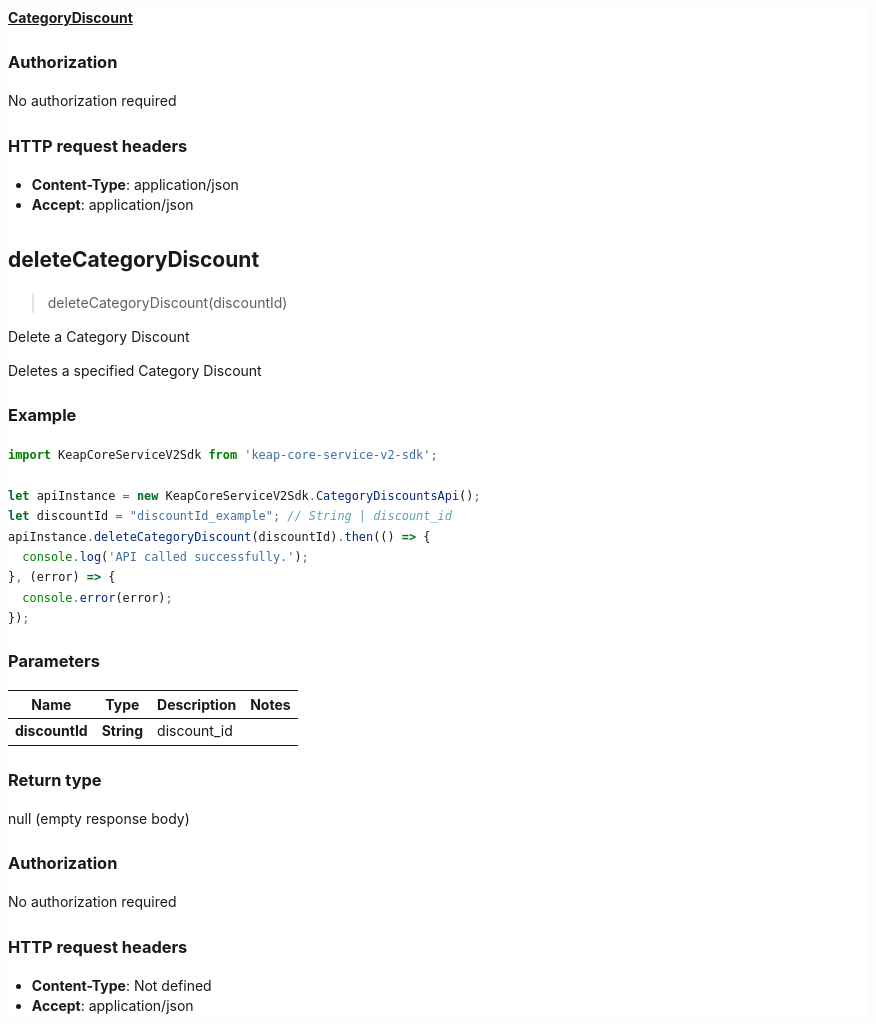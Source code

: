[**CategoryDiscount**](CategoryDiscount.md)

### Authorization

No authorization required

### HTTP request headers

- **Content-Type**: application/json
- **Accept**: application/json


## deleteCategoryDiscount

> deleteCategoryDiscount(discountId)

Delete a Category Discount

Deletes a specified Category Discount

### Example

```javascript
import KeapCoreServiceV2Sdk from 'keap-core-service-v2-sdk';

let apiInstance = new KeapCoreServiceV2Sdk.CategoryDiscountsApi();
let discountId = "discountId_example"; // String | discount_id
apiInstance.deleteCategoryDiscount(discountId).then(() => {
  console.log('API called successfully.');
}, (error) => {
  console.error(error);
});

```

### Parameters


Name | Type | Description  | Notes
------------- | ------------- | ------------- | -------------
 **discountId** | **String**| discount_id | 

### Return type

null (empty response body)

### Authorization

No authorization required

### HTTP request headers

- **Content-Type**: Not defined
- **Accept**: application/json
